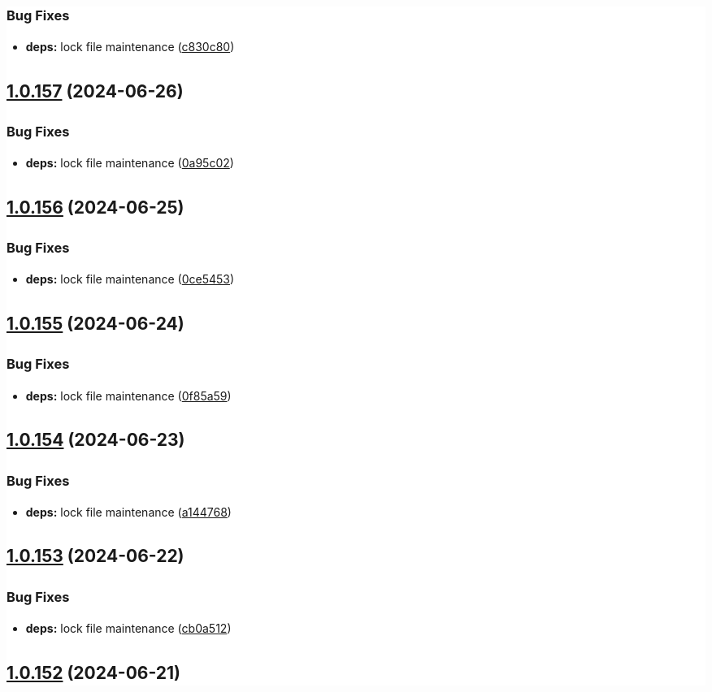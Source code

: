 
### Bug Fixes

* **deps:** lock file maintenance ([c830c80](https://github.com/scratchfoundation/scratch-audio/commit/c830c809e71a77eb11b4ff343d810314a3e91757))

## [1.0.157](https://github.com/scratchfoundation/scratch-audio/compare/v1.0.156...v1.0.157) (2024-06-26)


### Bug Fixes

* **deps:** lock file maintenance ([0a95c02](https://github.com/scratchfoundation/scratch-audio/commit/0a95c02a53c10b1651b968da1e10ef8fa4c466f3))

## [1.0.156](https://github.com/scratchfoundation/scratch-audio/compare/v1.0.155...v1.0.156) (2024-06-25)


### Bug Fixes

* **deps:** lock file maintenance ([0ce5453](https://github.com/scratchfoundation/scratch-audio/commit/0ce5453c8e2044dd28881d4b2860ce485dd2f15a))

## [1.0.155](https://github.com/scratchfoundation/scratch-audio/compare/v1.0.154...v1.0.155) (2024-06-24)


### Bug Fixes

* **deps:** lock file maintenance ([0f85a59](https://github.com/scratchfoundation/scratch-audio/commit/0f85a591f056a6d938656e005a6f7e4a4c7c5fb4))

## [1.0.154](https://github.com/scratchfoundation/scratch-audio/compare/v1.0.153...v1.0.154) (2024-06-23)


### Bug Fixes

* **deps:** lock file maintenance ([a144768](https://github.com/scratchfoundation/scratch-audio/commit/a1447683e7dd331aff2c86a1d4fcdd3931076872))

## [1.0.153](https://github.com/scratchfoundation/scratch-audio/compare/v1.0.152...v1.0.153) (2024-06-22)


### Bug Fixes

* **deps:** lock file maintenance ([cb0a512](https://github.com/scratchfoundation/scratch-audio/commit/cb0a5123466f27e9f76b0cd18d37ceb2be0eff8e))

## [1.0.152](https://github.com/scratchfoundation/scratch-audio/compare/v1.0.151...v1.0.152) (2024-06-21)
